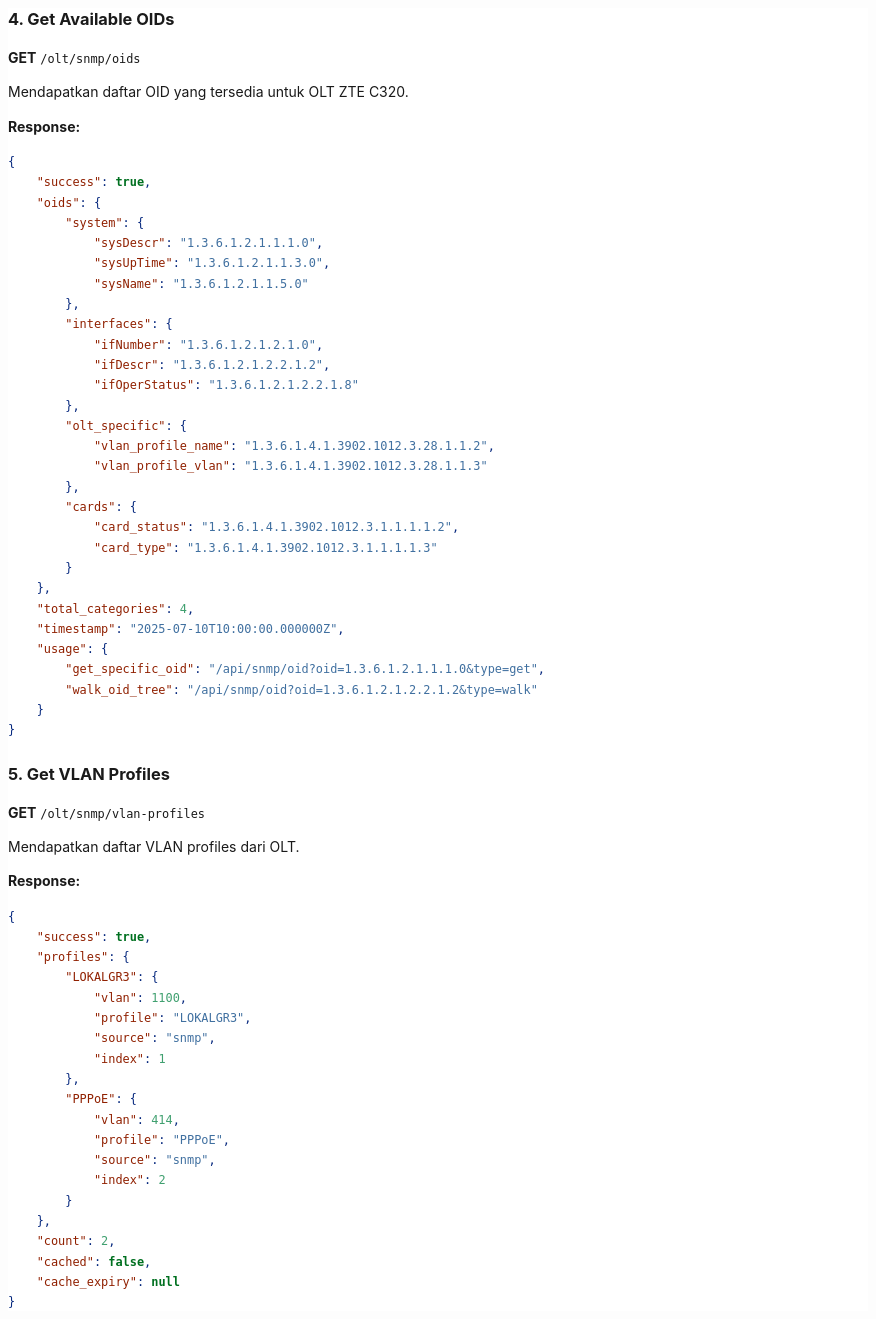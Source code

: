 ### 4. Get Available OIDs
**GET** `/olt/snmp/oids`

Mendapatkan daftar OID yang tersedia untuk OLT ZTE C320.

**Response:**
```json
{
    "success": true,
    "oids": {
        "system": {
            "sysDescr": "1.3.6.1.2.1.1.1.0",
            "sysUpTime": "1.3.6.1.2.1.1.3.0",
            "sysName": "1.3.6.1.2.1.1.5.0"
        },
        "interfaces": {
            "ifNumber": "1.3.6.1.2.1.2.1.0",
            "ifDescr": "1.3.6.1.2.1.2.2.1.2",
            "ifOperStatus": "1.3.6.1.2.1.2.2.1.8"
        },
        "olt_specific": {
            "vlan_profile_name": "1.3.6.1.4.1.3902.1012.3.28.1.1.2",
            "vlan_profile_vlan": "1.3.6.1.4.1.3902.1012.3.28.1.1.3"
        },
        "cards": {
            "card_status": "1.3.6.1.4.1.3902.1012.3.1.1.1.1.2",
            "card_type": "1.3.6.1.4.1.3902.1012.3.1.1.1.1.3"
        }
    },
    "total_categories": 4,
    "timestamp": "2025-07-10T10:00:00.000000Z",
    "usage": {
        "get_specific_oid": "/api/snmp/oid?oid=1.3.6.1.2.1.1.1.0&type=get",
        "walk_oid_tree": "/api/snmp/oid?oid=1.3.6.1.2.1.2.2.1.2&type=walk"
    }
}
```

### 5. Get VLAN Profiles
**GET** `/olt/snmp/vlan-profiles`

Mendapatkan daftar VLAN profiles dari OLT.

**Response:**
```json
{
    "success": true,
    "profiles": {
        "LOKALGR3": {
            "vlan": 1100,
            "profile": "LOKALGR3",
            "source": "snmp",
            "index": 1
        },
        "PPPoE": {
            "vlan": 414,
            "profile": "PPPoE",
            "source": "snmp",
            "index": 2
        }
    },
    "count": 2,
    "cached": false,
    "cache_expiry": null
}
```